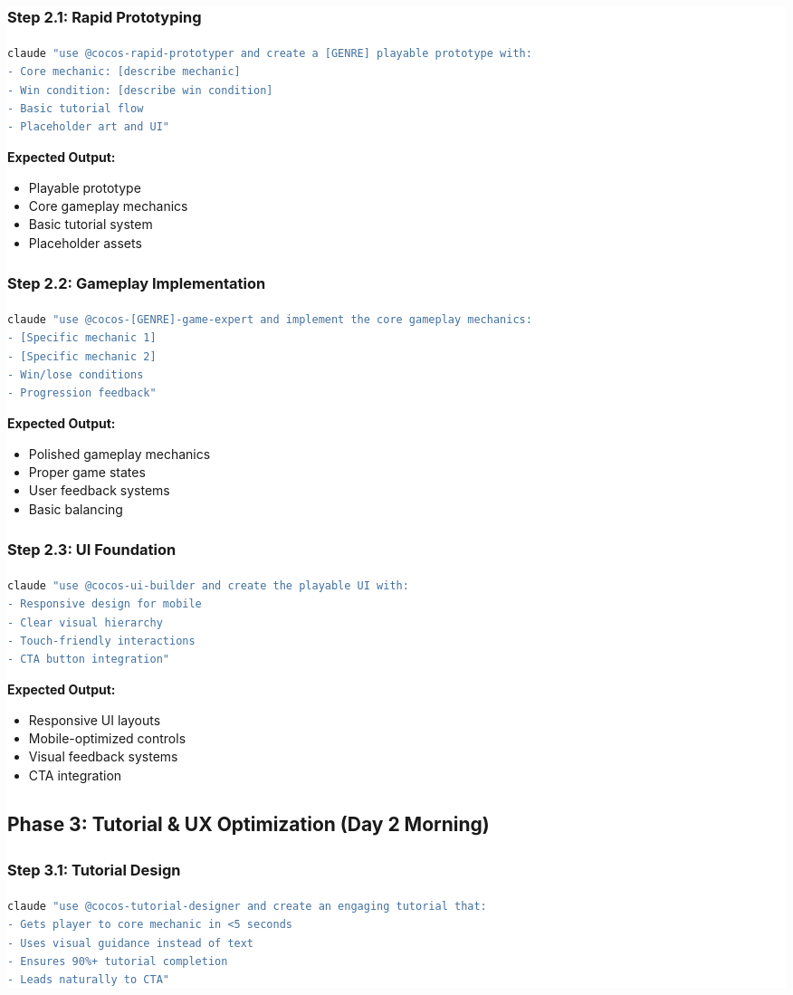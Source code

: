 ### Step 2.1: Rapid Prototyping
```bash
claude "use @cocos-rapid-prototyper and create a [GENRE] playable prototype with:
- Core mechanic: [describe mechanic]
- Win condition: [describe win condition]
- Basic tutorial flow
- Placeholder art and UI"
```

**Expected Output:**
- Playable prototype
- Core gameplay mechanics
- Basic tutorial system
- Placeholder assets

### Step 2.2: Gameplay Implementation
```bash
claude "use @cocos-[GENRE]-game-expert and implement the core gameplay mechanics:
- [Specific mechanic 1]
- [Specific mechanic 2]
- Win/lose conditions
- Progression feedback"
```

**Expected Output:**
- Polished gameplay mechanics
- Proper game states
- User feedback systems
- Basic balancing

### Step 2.3: UI Foundation
```bash
claude "use @cocos-ui-builder and create the playable UI with:
- Responsive design for mobile
- Clear visual hierarchy
- Touch-friendly interactions
- CTA button integration"
```

**Expected Output:**
- Responsive UI layouts
- Mobile-optimized controls
- Visual feedback systems
- CTA integration

## Phase 3: Tutorial & UX Optimization (Day 2 Morning)

### Step 3.1: Tutorial Design
```bash
claude "use @cocos-tutorial-designer and create an engaging tutorial that:
- Gets player to core mechanic in <5 seconds
- Uses visual guidance instead of text
- Ensures 90%+ tutorial completion
- Leads naturally to CTA"
```
